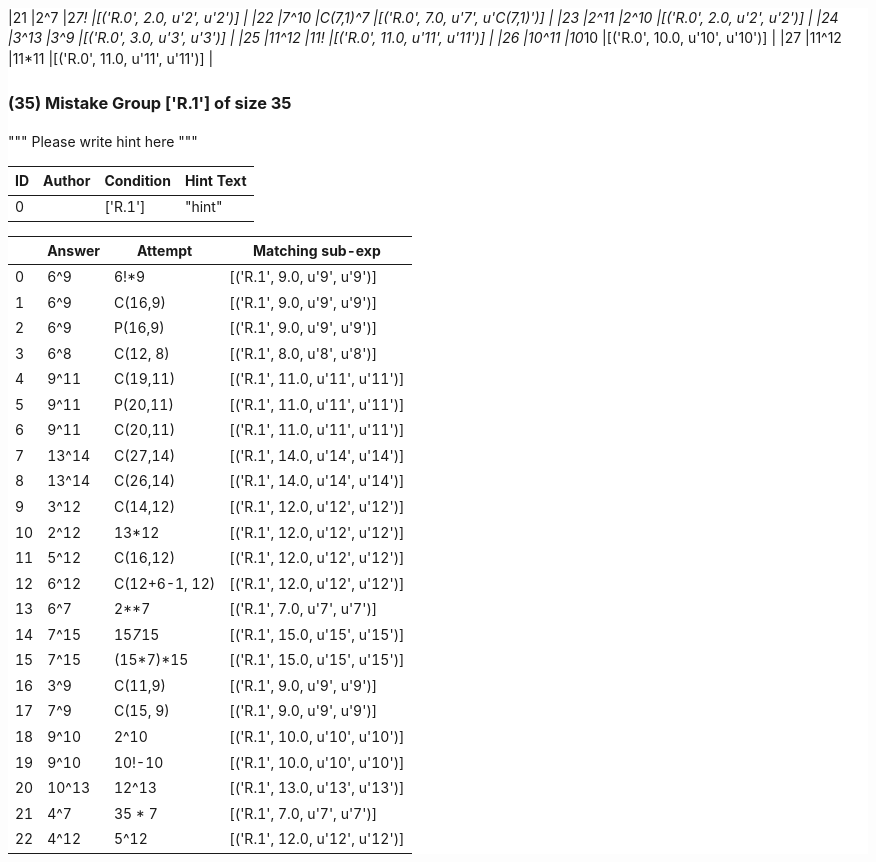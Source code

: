 |21	|2^7	|2*7!	|[('R.0', 2.0, u'2', u'2')]	|
|22	|7^10	|C(7,1)^7	|[('R.0', 7.0, u'7', u'C(7,1)')]	|
|23	|2^11	|2^10	|[('R.0', 2.0, u'2', u'2')]	|
|24	|3^13	|3^9	|[('R.0', 3.0, u'3', u'3')]	|
|25	|11^12	|11!	|[('R.0', 11.0, u'11', u'11')]	|
|26	|10^11	|10*10	|[('R.0', 10.0, u'10', u'10')]	|
|27	|11^12	|11*11	|[('R.0', 11.0, u'11', u'11')]	|




### (35) Mistake Group ['R.1'] of size 35
""" Please write hint here """

|ID	|Author	|Condition	|Hint Text|
|---|---|---|---|
|0|	|['R.1']	|"hint"	|

|	|Answer	|Attempt	|Matching sub-exp|
|---|---|---|---|
|0	|6^9	|6!*9	|[('R.1', 9.0, u'9', u'9')]	|
|1	|6^9	|C(16,9)	|[('R.1', 9.0, u'9', u'9')]	|
|2	|6^9	|P(16,9)	|[('R.1', 9.0, u'9', u'9')]	|
|3	|6^8	|C(12, 8)	|[('R.1', 8.0, u'8', u'8')]	|
|4	|9^11	|C(19,11)	|[('R.1', 11.0, u'11', u'11')]	|
|5	|9^11	|P(20,11)	|[('R.1', 11.0, u'11', u'11')]	|
|6	|9^11	|C(20,11)	|[('R.1', 11.0, u'11', u'11')]	|
|7	|13^14	|C(27,14)	|[('R.1', 14.0, u'14', u'14')]	|
|8	|13^14	|C(26,14)	|[('R.1', 14.0, u'14', u'14')]	|
|9	|3^12	|C(14,12)	|[('R.1', 12.0, u'12', u'12')]	|
|10	|2^12	|13*12	|[('R.1', 12.0, u'12', u'12')]	|
|11	|5^12	|C(16,12)	|[('R.1', 12.0, u'12', u'12')]	|
|12	|6^12	|C(12+6-1, 12)	|[('R.1', 12.0, u'12', u'12')]	|
|13	|6^7	|2**7	|[('R.1', 7.0, u'7', u'7')]	|
|14	|7^15	|15*7*15	|[('R.1', 15.0, u'15', u'15')]	|
|15	|7^15	|(15*7)*15	|[('R.1', 15.0, u'15', u'15')]	|
|16	|3^9	|C(11,9)	|[('R.1', 9.0, u'9', u'9')]	|
|17	|7^9	|C(15, 9)	|[('R.1', 9.0, u'9', u'9')]	|
|18	|9^10	|2^10	|[('R.1', 10.0, u'10', u'10')]	|
|19	|9^10	|10!-10	|[('R.1', 10.0, u'10', u'10')]	|
|20	|10^13	|12^13	|[('R.1', 13.0, u'13', u'13')]	|
|21	|4^7	|35 * 7	|[('R.1', 7.0, u'7', u'7')]	|
|22	|4^12	|5^12	|[('R.1', 12.0, u'12', u'12')]	|